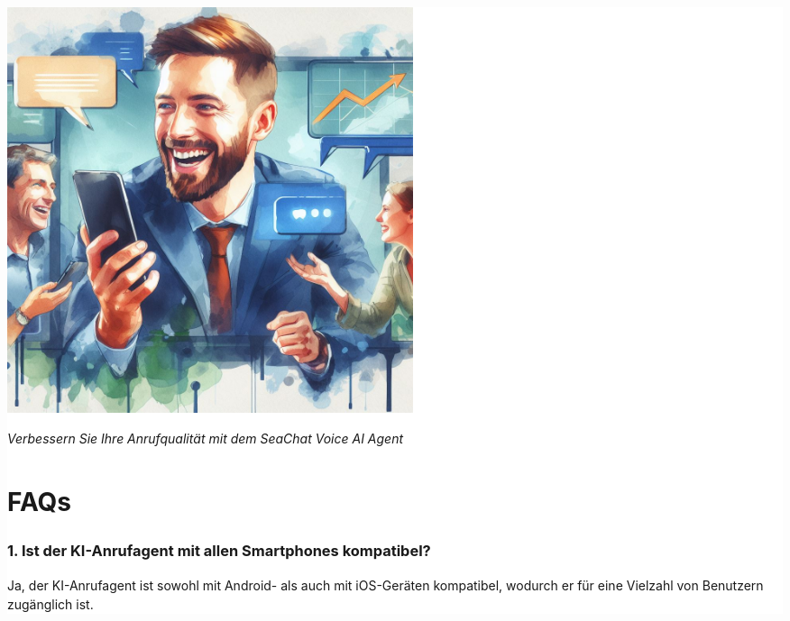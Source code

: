 <img height="450px" src="/images/blog/50x-all-seachat-agents/stay-connected-using-seachat-agents.jpeg" alt="Verbessern Sie Ihre Anrufqualität mit dem SeaChat Voice AI Agent"/>

*Verbessern Sie Ihre Anrufqualität mit dem SeaChat Voice AI Agent*
</center>

# FAQs

### **1. Ist der KI-Anrufagent mit allen Smartphones kompatibel?**
Ja, der KI-Anrufagent ist sowohl mit Android- als auch mit iOS-Geräten kompatibel, wodurch er für eine Vielzahl von Benutzern zugänglich ist.

